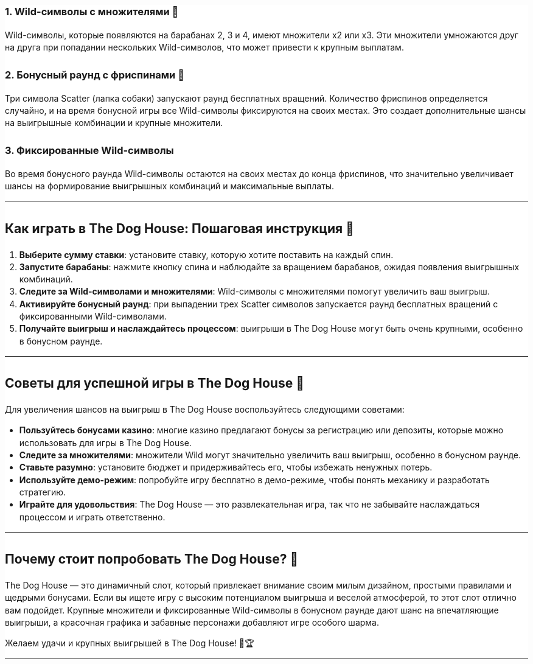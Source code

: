 ### 1. **Wild-символы с множителями** 🎰
Wild-символы, которые появляются на барабанах 2, 3 и 4, имеют множители x2 или x3. Эти множители умножаются друг на друга при попадании нескольких Wild-символов, что может привести к крупным выплатам.

### 2. **Бонусный раунд с фриспинами** 🎉
Три символа Scatter (лапка собаки) запускают раунд бесплатных вращений. Количество фриспинов определяется случайно, и на время бонусной игры все Wild-символы фиксируются на своих местах. Это создает дополнительные шансы на выигрышные комбинации и крупные множители.

### 3. **Фиксированные Wild-символы**
Во время бонусного раунда Wild-символы остаются на своих местах до конца фриспинов, что значительно увеличивает шансы на формирование выигрышных комбинаций и максимальные выплаты.

---

## Как играть в The Dog House: Пошаговая инструкция 📝

1. **Выберите сумму ставки**: установите ставку, которую хотите поставить на каждый спин.
2. **Запустите барабаны**: нажмите кнопку спина и наблюдайте за вращением барабанов, ожидая появления выигрышных комбинаций.
3. **Следите за Wild-символами и множителями**: Wild-символы с множителями помогут увеличить ваш выигрыш.
4. **Активируйте бонусный раунд**: при выпадении трех Scatter символов запускается раунд бесплатных вращений с фиксированными Wild-символами.
5. **Получайте выигрыш и наслаждайтесь процессом**: выигрыши в The Dog House могут быть очень крупными, особенно в бонусном раунде.

---

## Советы для успешной игры в The Dog House 🧠

Для увеличения шансов на выигрыш в The Dog House воспользуйтесь следующими советами:

- **Пользуйтесь бонусами казино**: многие казино предлагают бонусы за регистрацию или депозиты, которые можно использовать для игры в The Dog House.
- **Следите за множителями**: множители Wild могут значительно увеличить ваш выигрыш, особенно в бонусном раунде.
- **Ставьте разумно**: установите бюджет и придерживайтесь его, чтобы избежать ненужных потерь.
- **Используйте демо-режим**: попробуйте игру бесплатно в демо-режиме, чтобы понять механику и разработать стратегию.
- **Играйте для удовольствия**: The Dog House — это развлекательная игра, так что не забывайте наслаждаться процессом и играть ответственно.

---

## Почему стоит попробовать The Dog House? 🎯

The Dog House — это динамичный слот, который привлекает внимание своим милым дизайном, простыми правилами и щедрыми бонусами. Если вы ищете игру с высоким потенциалом выигрыша и веселой атмосферой, то этот слот отлично вам подойдет. Крупные множители и фиксированные Wild-символы в бонусном раунде дают шанс на впечатляющие выигрыши, а красочная графика и забавные персонажи добавляют игре особого шарма.

Желаем удачи и крупных выигрышей в The Dog House! 🐶🏆

---

